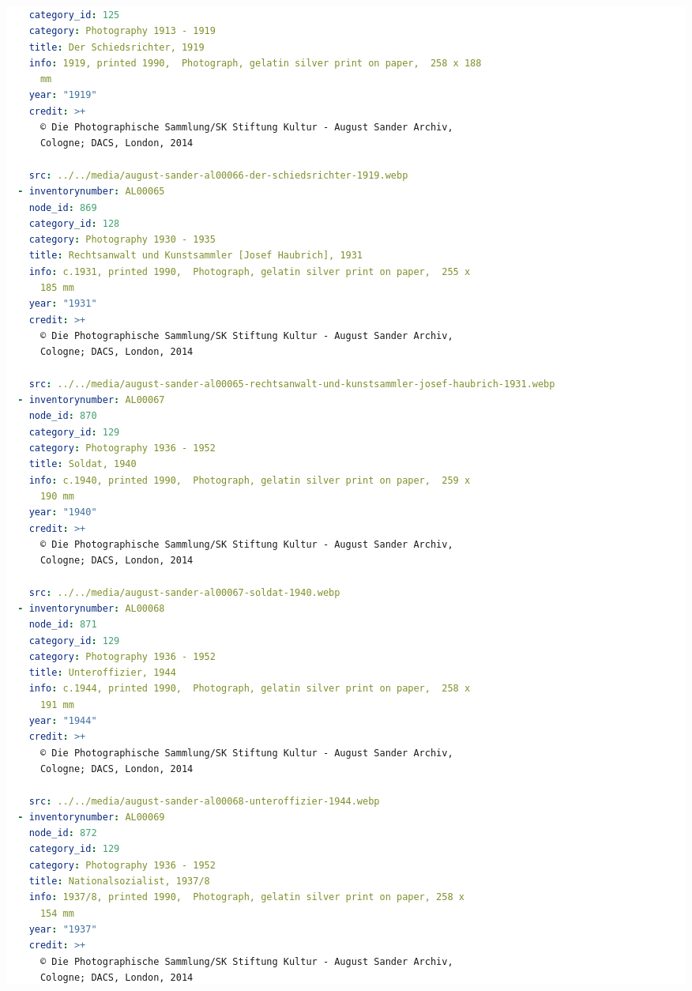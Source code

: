 ```yaml
    category_id: 125
    category: Photography 1913 - 1919
    title: Der Schiedsrichter, 1919
    info: 1919, printed 1990,  Photograph, gelatin silver print on paper,  258 x 188
      mm
    year: "1919"
    credit: >+
      © Die Photographische Sammlung/SK Stiftung Kultur - August Sander Archiv,
      Cologne; DACS, London, 2014

    src: ../../media/august-sander-al00066-der-schiedsrichter-1919.webp
  - inventorynumber: AL00065
    node_id: 869
    category_id: 128
    category: Photography 1930 - 1935
    title: Rechtsanwalt und Kunstsammler [Josef Haubrich], 1931
    info: c.1931, printed 1990,  Photograph, gelatin silver print on paper,  255 x
      185 mm
    year: "1931"
    credit: >+
      © Die Photographische Sammlung/SK Stiftung Kultur - August Sander Archiv,
      Cologne; DACS, London, 2014

    src: ../../media/august-sander-al00065-rechtsanwalt-und-kunstsammler-josef-haubrich-1931.webp
  - inventorynumber: AL00067
    node_id: 870
    category_id: 129
    category: Photography 1936 - 1952
    title: Soldat, 1940
    info: c.1940, printed 1990,  Photograph, gelatin silver print on paper,  259 x
      190 mm
    year: "1940"
    credit: >+
      © Die Photographische Sammlung/SK Stiftung Kultur - August Sander Archiv,
      Cologne; DACS, London, 2014

    src: ../../media/august-sander-al00067-soldat-1940.webp
  - inventorynumber: AL00068
    node_id: 871
    category_id: 129
    category: Photography 1936 - 1952
    title: Unteroffizier, 1944
    info: c.1944, printed 1990,  Photograph, gelatin silver print on paper,  258 x
      191 mm
    year: "1944"
    credit: >+
      © Die Photographische Sammlung/SK Stiftung Kultur - August Sander Archiv,
      Cologne; DACS, London, 2014

    src: ../../media/august-sander-al00068-unteroffizier-1944.webp
  - inventorynumber: AL00069
    node_id: 872
    category_id: 129
    category: Photography 1936 - 1952
    title: Nationalsozialist, 1937/8
    info: 1937/8, printed 1990,  Photograph, gelatin silver print on paper, 258 x
      154 mm
    year: "1937"
    credit: >+
      © Die Photographische Sammlung/SK Stiftung Kultur - August Sander Archiv,
      Cologne; DACS, London, 2014


```